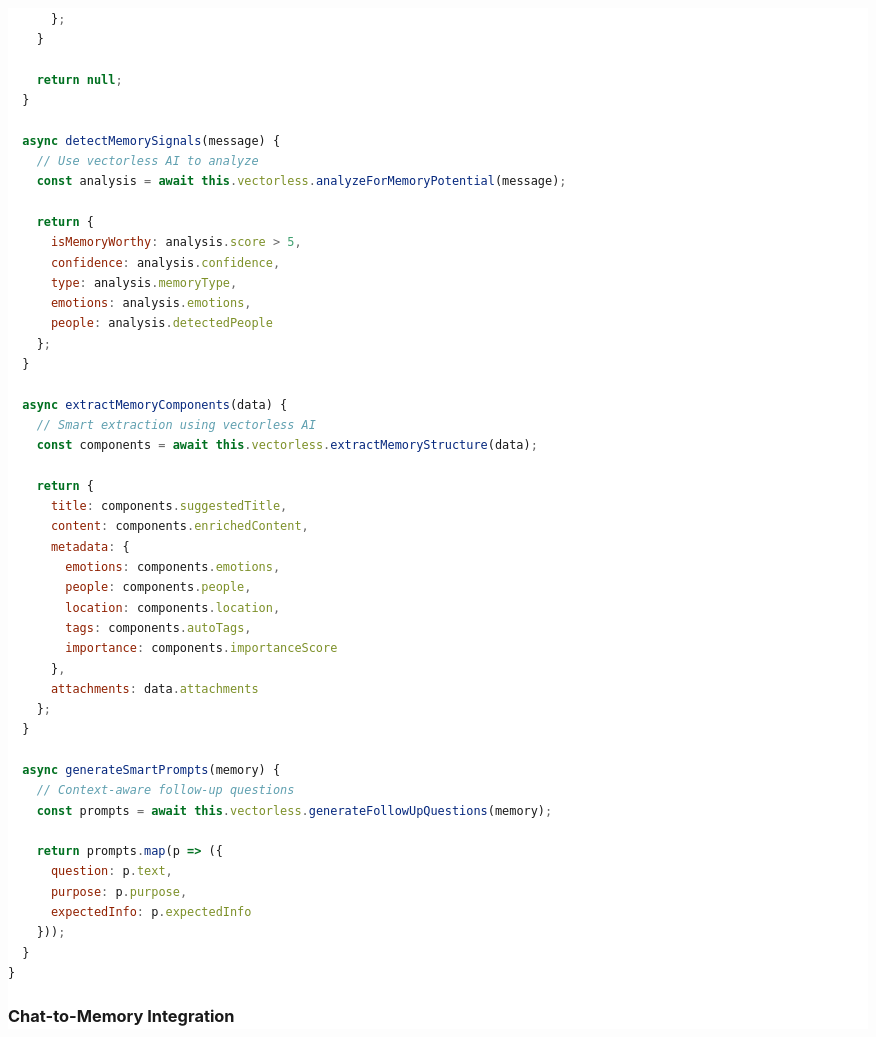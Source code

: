 ```javascript
      };
    }
    
    return null;
  }

  async detectMemorySignals(message) {
    // Use vectorless AI to analyze
    const analysis = await this.vectorless.analyzeForMemoryPotential(message);
    
    return {
      isMemoryWorthy: analysis.score > 5,
      confidence: analysis.confidence,
      type: analysis.memoryType,
      emotions: analysis.emotions,
      people: analysis.detectedPeople
    };
  }

  async extractMemoryComponents(data) {
    // Smart extraction using vectorless AI
    const components = await this.vectorless.extractMemoryStructure(data);
    
    return {
      title: components.suggestedTitle,
      content: components.enrichedContent,
      metadata: {
        emotions: components.emotions,
        people: components.people,
        location: components.location,
        tags: components.autoTags,
        importance: components.importanceScore
      },
      attachments: data.attachments
    };
  }

  async generateSmartPrompts(memory) {
    // Context-aware follow-up questions
    const prompts = await this.vectorless.generateFollowUpQuestions(memory);
    
    return prompts.map(p => ({
      question: p.text,
      purpose: p.purpose,
      expectedInfo: p.expectedInfo
    }));
  }
}
```

### Chat-to-Memory Integration
